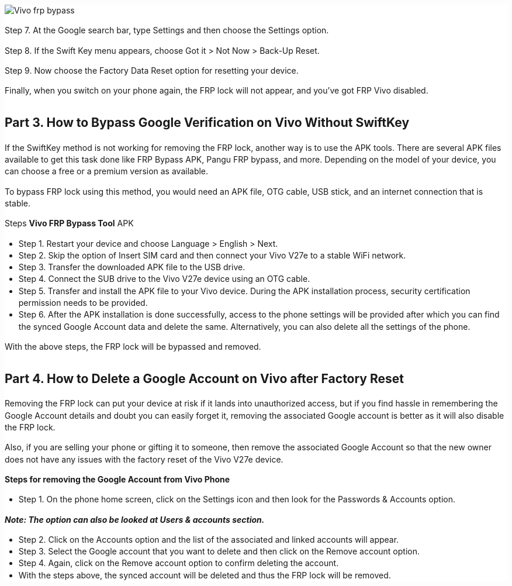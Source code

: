 ![Vivo frp bypass](https://images.wondershare.com/drfone/article/2022/05/swiftkey.jpg)

Step 7. At the Google search bar, type Settings and then choose the Settings option.

Step 8. If the Swift Key menu appears, choose Got it > Not Now > Back-Up Reset.

Step 9. Now choose the Factory Data Reset option for resetting your device.

Finally, when you switch on your phone again, the FRP lock will not appear, and you’ve got FRP Vivo disabled.

## Part 3. How to Bypass Google Verification on Vivo Without SwiftKey

If the SwiftKey method is not working for removing the FRP lock, another way is to use the APK tools. There are several APK files available to get this task done like FRP Bypass APK, Pangu FRP bypass, and more. Depending on the model of your device, you can choose a free or a premium version as available.

To bypass FRP lock using this method, you would need an APK file, OTG cable, USB stick, and an internet connection that is stable.

Steps **Vivo FRP Bypass Tool** APK

- Step 1. Restart your device and choose Language > English > Next.
- Step 2. Skip the option of Insert SIM card and then connect your Vivo V27e to a stable WiFi network.
- Step 3. Transfer the downloaded APK file to the USB drive.
- Step 4. Connect the SUB drive to the Vivo V27e device using an OTG cable.
- Step 5. Transfer and install the APK file to your Vivo device. During the APK installation process, security certification permission needs to be provided.
- Step 6. After the APK installation is done successfully, access to the phone settings will be provided after which you can find the synced Google Account data and delete the same. Alternatively, you can also delete all the settings of the phone.

With the above steps, the FRP lock will be bypassed and removed.

## Part 4. How to Delete a Google Account on Vivo after Factory Reset

Removing the FRP lock can put your device at risk if it lands into unauthorized access, but if you find hassle in remembering the Google Account details and doubt you can easily forget it, removing the associated Google account is better as it will also disable the FRP lock.

Also, if you are selling your phone or gifting it to someone, then remove the associated Google Account so that the new owner does not have any issues with the factory reset of the Vivo V27e device.

**Steps for removing the Google Account from Vivo Phone**

- Step 1. On the phone home screen, click on the Settings icon and then look for the Passwords & Accounts option.

_**Note: The option can also be looked at Users & accounts section.**_

- Step 2. Click on the Accounts option and the list of the associated and linked accounts will appear.
- Step 3. Select the Google account that you want to delete and then click on the Remove account option.
- Step 4. Again, click on the Remove account option to confirm deleting the account.
- With the steps above, the synced account will be deleted and thus the FRP lock will be removed.
